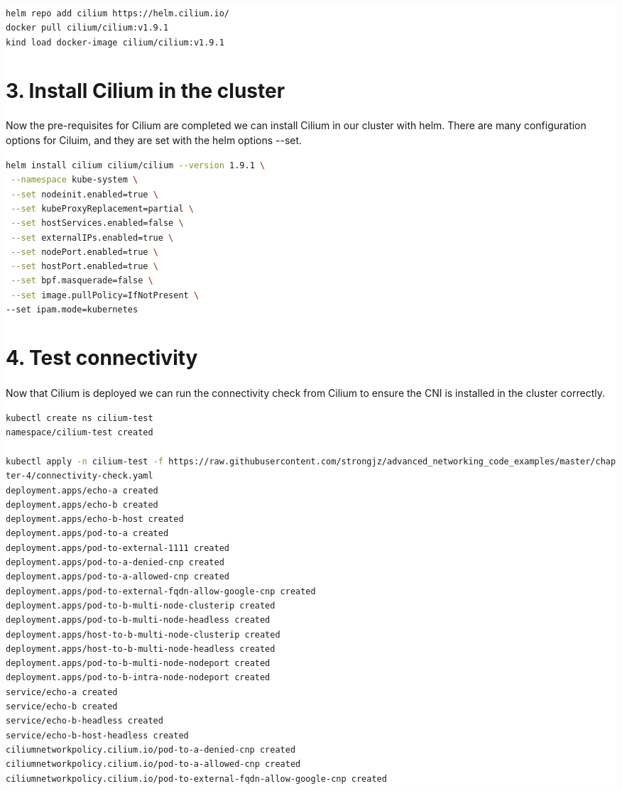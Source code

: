 ```bash
helm repo add cilium https://helm.cilium.io/
docker pull cilium/cilium:v1.9.1
kind load docker-image cilium/cilium:v1.9.1
```

# 3. Install Cilium in the cluster

Now the pre-requisites for Cilium are completed we can install Cilium in our cluster with helm. There are many configuration options for Ciluim, and they are set with the helm options --set.

```bash
helm install cilium cilium/cilium --version 1.9.1 \
 --namespace kube-system \
 --set nodeinit.enabled=true \
 --set kubeProxyReplacement=partial \
 --set hostServices.enabled=false \
 --set externalIPs.enabled=true \
 --set nodePort.enabled=true \
 --set hostPort.enabled=true \
 --set bpf.masquerade=false \
 --set image.pullPolicy=IfNotPresent \
--set ipam.mode=kubernetes
```

# 4. Test connectivity

Now that Cilium is deployed we can run the connectivity check from Cilium to ensure the CNI is installed in the cluster correctly.

```bash
kubectl create ns cilium-test
namespace/cilium-test created

kubectl apply -n cilium-test -f https://raw.githubusercontent.com/strongjz/advanced_networking_code_examples/master/chapter-4/connectivity-check.yaml
deployment.apps/echo-a created
deployment.apps/echo-b created
deployment.apps/echo-b-host created
deployment.apps/pod-to-a created
deployment.apps/pod-to-external-1111 created
deployment.apps/pod-to-a-denied-cnp created
deployment.apps/pod-to-a-allowed-cnp created
deployment.apps/pod-to-external-fqdn-allow-google-cnp created
deployment.apps/pod-to-b-multi-node-clusterip created
deployment.apps/pod-to-b-multi-node-headless created
deployment.apps/host-to-b-multi-node-clusterip created
deployment.apps/host-to-b-multi-node-headless created
deployment.apps/pod-to-b-multi-node-nodeport created
deployment.apps/pod-to-b-intra-node-nodeport created
service/echo-a created
service/echo-b created
service/echo-b-headless created
service/echo-b-host-headless created
ciliumnetworkpolicy.cilium.io/pod-to-a-denied-cnp created
ciliumnetworkpolicy.cilium.io/pod-to-a-allowed-cnp created
ciliumnetworkpolicy.cilium.io/pod-to-external-fqdn-allow-google-cnp created
```
